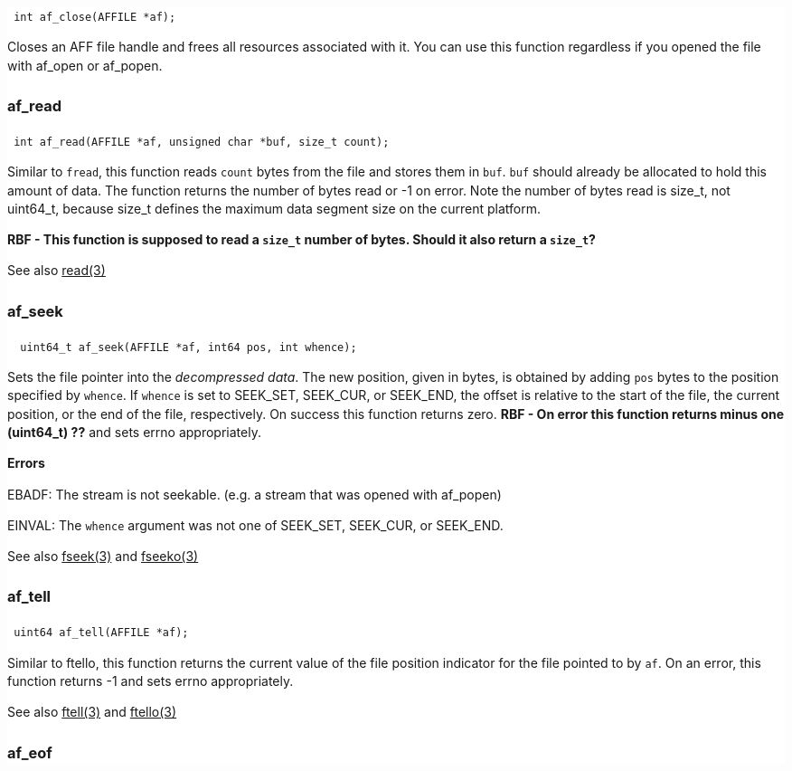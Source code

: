 ` int af_close(AFFILE *af);`

Closes an AFF file handle and frees all resources associated with it.
You can use this function regardless if you opened the file with af_open
or af_popen.

### af_read

` int af_read(AFFILE *af, unsigned char *buf, size_t count);`

Similar to `fread`, this function reads `count` bytes from the file and
stores them in `buf`. `buf` should already be allocated to hold this
amount of data. The function returns the number of bytes read or -1 on
error. Note the number of bytes read is size_t, not uint64_t, because
size_t defines the maximum data segment size on the current platform.

**RBF - This function is supposed to read a `size_t` number of bytes.
Should it also return a `size_t`?**

See also [read(3)](https://linux.die.net/man/3/read)

### af_seek

`  uint64_t af_seek(AFFILE *af, int64 pos, int whence);`

Sets the file pointer into the *decompressed data*. The new position,
given in bytes, is obtained by adding `pos` bytes to the position
specified by `whence`. If `whence` is set to SEEK_SET, SEEK_CUR, or
SEEK_END, the offset is relative to the start of the file, the current
position, or the end of the file, respectively. On success this function
returns zero. **RBF - On error this function returns minus one
(uint64_t) ??** and sets errno appropriately.

**Errors**

EBADF: The stream is not seekable. (e.g. a stream that was opened with
af_popen)

EINVAL: The `whence` argument was not one of SEEK_SET, SEEK_CUR, or
SEEK_END.

See also [fseek(3)](https://linux.die.net/man/3/fseek) and
[fseeko(3)](https://linux.die.net/man/3/fseeko)

### af_tell

` uint64 af_tell(AFFILE *af);`

Similar to ftello, this function returns the current value of the file
position indicator for the file pointed to by `af`. On an error, this
function returns -1 and sets errno appropriately.

See also [ftell(3)](https://linux.die.net/man/3/ftell) and
[ftello(3)](https://linux.die.net/man/3/ftello)

### af_eof
